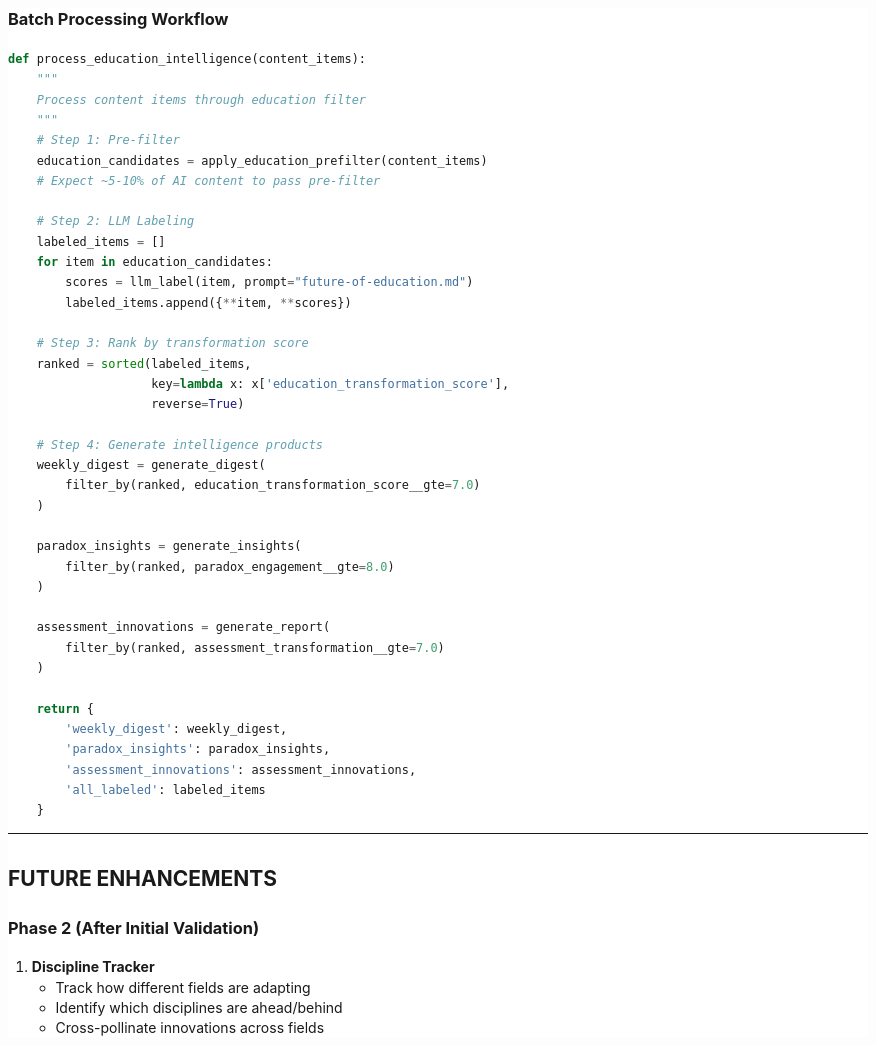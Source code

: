 ### Batch Processing Workflow

```python
def process_education_intelligence(content_items):
    """
    Process content items through education filter
    """
    # Step 1: Pre-filter
    education_candidates = apply_education_prefilter(content_items)
    # Expect ~5-10% of AI content to pass pre-filter

    # Step 2: LLM Labeling
    labeled_items = []
    for item in education_candidates:
        scores = llm_label(item, prompt="future-of-education.md")
        labeled_items.append({**item, **scores})

    # Step 3: Rank by transformation score
    ranked = sorted(labeled_items,
                    key=lambda x: x['education_transformation_score'],
                    reverse=True)

    # Step 4: Generate intelligence products
    weekly_digest = generate_digest(
        filter_by(ranked, education_transformation_score__gte=7.0)
    )

    paradox_insights = generate_insights(
        filter_by(ranked, paradox_engagement__gte=8.0)
    )

    assessment_innovations = generate_report(
        filter_by(ranked, assessment_transformation__gte=7.0)
    )

    return {
        'weekly_digest': weekly_digest,
        'paradox_insights': paradox_insights,
        'assessment_innovations': assessment_innovations,
        'all_labeled': labeled_items
    }
```

---

## FUTURE ENHANCEMENTS

### Phase 2 (After Initial Validation)

1. **Discipline Tracker**
   - Track how different fields are adapting
   - Identify which disciplines are ahead/behind
   - Cross-pollinate innovations across fields
